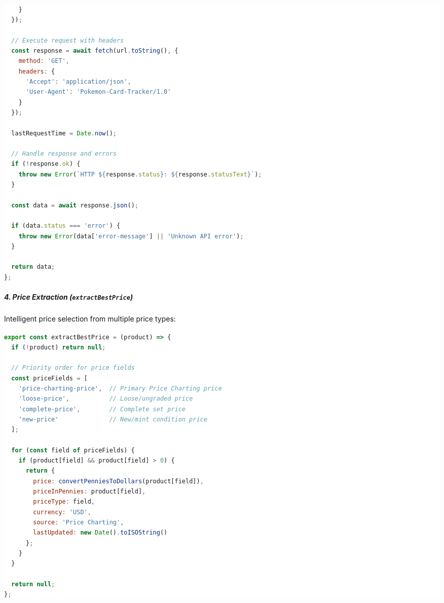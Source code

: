 ```javascript
    }
  });
  
  // Execute request with headers
  const response = await fetch(url.toString(), {
    method: 'GET',
    headers: {
      'Accept': 'application/json',
      'User-Agent': 'Pokemon-Card-Tracker/1.0'
    }
  });
  
  lastRequestTime = Date.now();
  
  // Handle response and errors
  if (!response.ok) {
    throw new Error(`HTTP ${response.status}: ${response.statusText}`);
  }
  
  const data = await response.json();
  
  if (data.status === 'error') {
    throw new Error(data['error-message'] || 'Unknown API error');
  }
  
  return data;
};
```

##### 4. Price Extraction (`extractBestPrice`)
Intelligent price selection from multiple price types:
```javascript
export const extractBestPrice = (product) => {
  if (!product) return null;
  
  // Priority order for price fields
  const priceFields = [
    'price-charting-price',  // Primary Price Charting price
    'loose-price',           // Loose/ungraded price
    'complete-price',        // Complete set price
    'new-price'              // New/mint condition price
  ];
  
  for (const field of priceFields) {
    if (product[field] && product[field] > 0) {
      return {
        price: convertPenniesToDollars(product[field]),
        priceInPennies: product[field],
        priceType: field,
        currency: 'USD',
        source: 'Price Charting',
        lastUpdated: new Date().toISOString()
      };
    }
  }
  
  return null;
};
```
